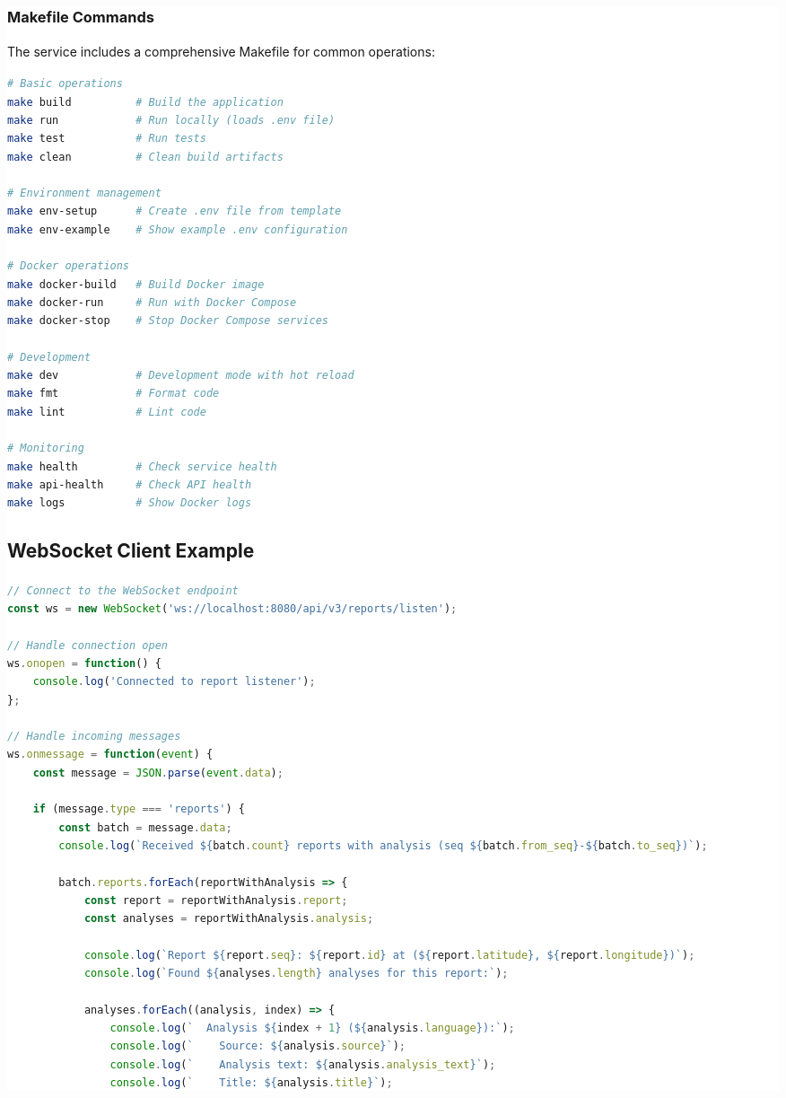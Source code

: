 ### Makefile Commands

The service includes a comprehensive Makefile for common operations:

```bash
# Basic operations
make build          # Build the application
make run            # Run locally (loads .env file)
make test           # Run tests
make clean          # Clean build artifacts

# Environment management
make env-setup      # Create .env file from template
make env-example    # Show example .env configuration

# Docker operations
make docker-build   # Build Docker image
make docker-run     # Run with Docker Compose
make docker-stop    # Stop Docker Compose services

# Development
make dev            # Development mode with hot reload
make fmt            # Format code
make lint           # Lint code

# Monitoring
make health         # Check service health
make api-health     # Check API health
make logs           # Show Docker logs
```

## WebSocket Client Example

```javascript
// Connect to the WebSocket endpoint
const ws = new WebSocket('ws://localhost:8080/api/v3/reports/listen');

// Handle connection open
ws.onopen = function() {
    console.log('Connected to report listener');
};

// Handle incoming messages
ws.onmessage = function(event) {
    const message = JSON.parse(event.data);
    
    if (message.type === 'reports') {
        const batch = message.data;
        console.log(`Received ${batch.count} reports with analysis (seq ${batch.from_seq}-${batch.to_seq})`);
        
        batch.reports.forEach(reportWithAnalysis => {
            const report = reportWithAnalysis.report;
            const analyses = reportWithAnalysis.analysis;
            
            console.log(`Report ${report.seq}: ${report.id} at (${report.latitude}, ${report.longitude})`);
            console.log(`Found ${analyses.length} analyses for this report:`);
            
            analyses.forEach((analysis, index) => {
                console.log(`  Analysis ${index + 1} (${analysis.language}):`);
                console.log(`    Source: ${analysis.source}`);
                console.log(`    Analysis text: ${analysis.analysis_text}`);
                console.log(`    Title: ${analysis.title}`);
```